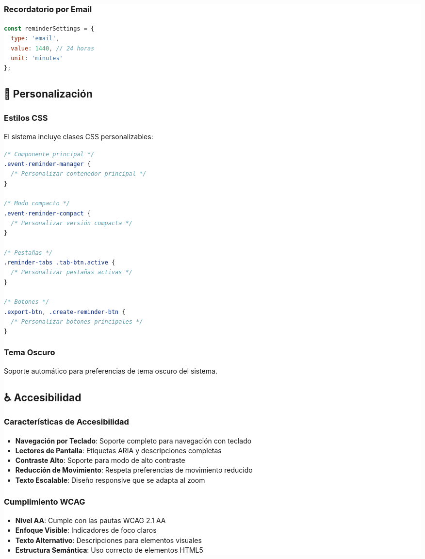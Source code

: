 ### Recordatorio por Email
```javascript
const reminderSettings = {
  type: 'email',
  value: 1440, // 24 horas
  unit: 'minutes'
};
```

## 🎨 Personalización

### Estilos CSS
El sistema incluye clases CSS personalizables:

```css
/* Componente principal */
.event-reminder-manager {
  /* Personalizar contenedor principal */
}

/* Modo compacto */
.event-reminder-compact {
  /* Personalizar versión compacta */
}

/* Pestañas */
.reminder-tabs .tab-btn.active {
  /* Personalizar pestañas activas */
}

/* Botones */
.export-btn, .create-reminder-btn {
  /* Personalizar botones principales */
}
```

### Tema Oscuro
Soporte automático para preferencias de tema oscuro del sistema.

## ♿ Accesibilidad

### Características de Accesibilidad
- **Navegación por Teclado**: Soporte completo para navegación con teclado
- **Lectores de Pantalla**: Etiquetas ARIA y descripciones completas
- **Contraste Alto**: Soporte para modo de alto contraste
- **Reducción de Movimiento**: Respeta preferencias de movimiento reducido
- **Texto Escalable**: Diseño responsive que se adapta al zoom

### Cumplimiento WCAG
- **Nivel AA**: Cumple con las pautas WCAG 2.1 AA
- **Enfoque Visible**: Indicadores de foco claros
- **Texto Alternativo**: Descripciones para elementos visuales
- **Estructura Semántica**: Uso correcto de elementos HTML5
